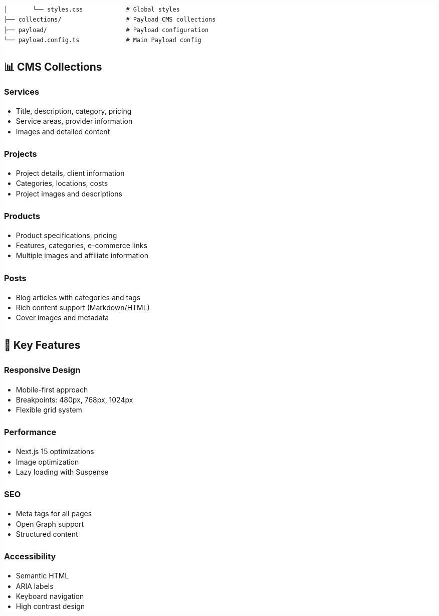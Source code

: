 ```
│       └── styles.css            # Global styles
├── collections/                  # Payload CMS collections
├── payload/                      # Payload configuration
└── payload.config.ts             # Main Payload config
```

## 📊 CMS Collections

### Services
- Title, description, category, pricing
- Service areas, provider information
- Images and detailed content

### Projects
- Project details, client information
- Categories, locations, costs
- Project images and descriptions

### Products
- Product specifications, pricing
- Features, categories, e-commerce links
- Multiple images and affiliate information

### Posts
- Blog articles with categories and tags
- Rich content support (Markdown/HTML)
- Cover images and metadata

## 🎯 Key Features

### Responsive Design
- Mobile-first approach
- Breakpoints: 480px, 768px, 1024px
- Flexible grid system

### Performance
- Next.js 15 optimizations
- Image optimization
- Lazy loading with Suspense

### SEO
- Meta tags for all pages
- Open Graph support
- Structured content

### Accessibility
- Semantic HTML
- ARIA labels
- Keyboard navigation
- High contrast design
